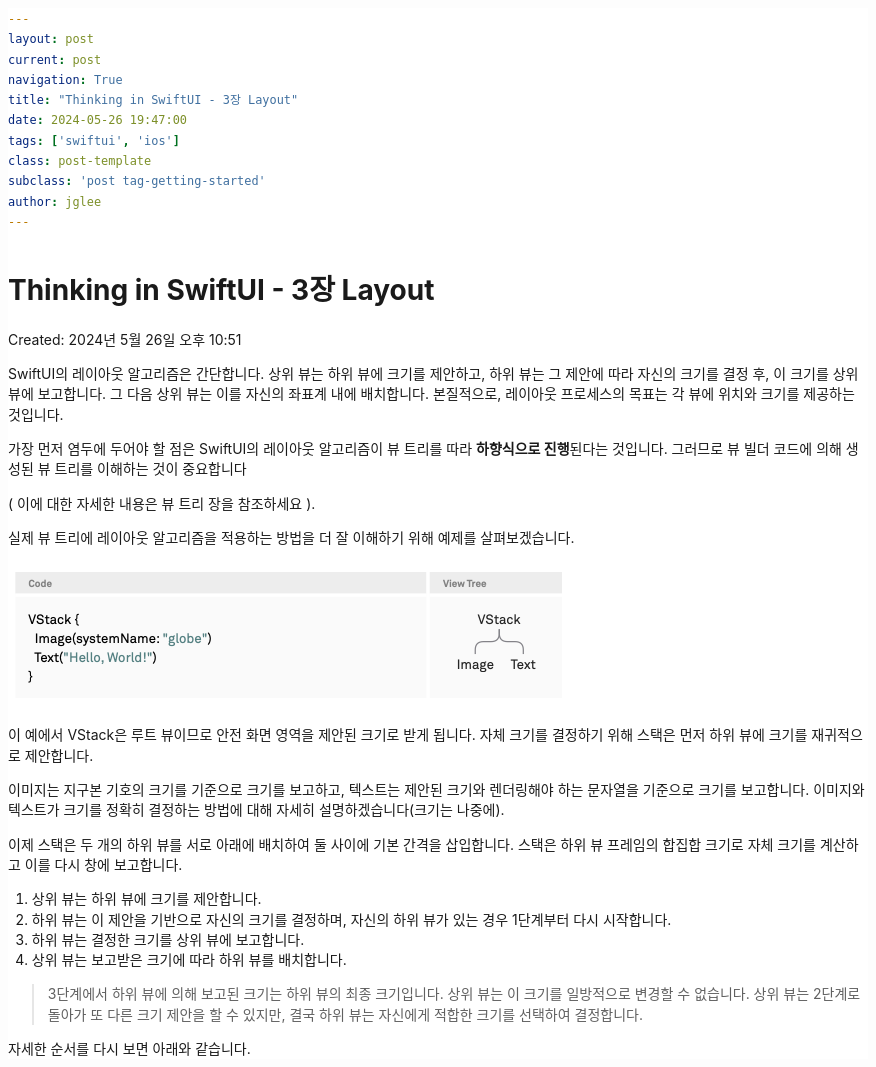 ```yaml
---
layout: post
current: post
navigation: True
title: "Thinking in SwiftUI - 3장 Layout"
date: 2024-05-26 19:47:00
tags: ['swiftui', 'ios']
class: post-template
subclass: 'post tag-getting-started'
author: jglee
---
```

# Thinking in SwiftUI - 3장 Layout

Created: 2024년 5월 26일 오후 10:51

SwiftUI의 레이아웃 알고리즘은 간단합니다. 상위 뷰는 하위 뷰에 크기를 제안하고, 하위 뷰는 그 제안에 따라 자신의 크기를 결정 후, 이 크기를 상위 뷰에 보고합니다. 그 다음 상위 뷰는 이를 자신의 좌표계 내에 배치합니다. 본질적으로, 레이아웃 프로세스의 목표는 각 뷰에 위치와 크기를 제공하는 것입니다.

가장 먼저 염두에 두어야 할 점은 SwiftUI의 레이아웃 알고리즘이 뷰 트리를 따라 **하향식으로 진행**된다는 것입니다. 그러므로 뷰 빌더 코드에 의해 생성된 뷰 트리를 이해하는 것이 중요합니다

( 이에 대한 자세한 내용은 뷰 트리 장을 참조하세요 ). 

실제 뷰 트리에 레이아웃 알고리즘을 적용하는 방법을 더 잘 이해하기 위해 예제를 살펴보겠습니다.

![Untitled](/assets/images/swiftui/thinking-in-swiftui/3/Untitled.png)

이 예에서 VStack은 루트 뷰이므로 안전 화면 영역을 제안된 크기로 받게 됩니다. 자체 크기를 결정하기 위해 스택은 먼저 하위 뷰에 크기를 재귀적으로 제안합니다.

 이미지는 지구본 기호의 크기를 기준으로 크기를 보고하고, 텍스트는 제안된 크기와 렌더링해야 하는 문자열을 기준으로 크기를 보고합니다. 이미지와 텍스트가 크기를 정확히 결정하는 방법에 대해 자세히 설명하겠습니다(크기는 나중에). 

이제 스택은 두 개의 하위 뷰를 서로 아래에 배치하여 둘 사이에 기본 간격을 삽입합니다. 스택은 하위 뷰 프레임의 합집합 크기로 자체 크기를 계산하고 이를 다시 창에 보고합니다.

1. 상위 뷰는 하위 뷰에 크기를 제안합니다.
2. 하위 뷰는 이 제안을 기반으로 자신의 크기를 결정하며, 자신의 하위 뷰가 있는 경우 1단계부터 다시 시작합니다.
3. 하위 뷰는 결정한 크기를 상위 뷰에 보고합니다.
4. 상위 뷰는 보고받은 크기에 따라 하위 뷰를 배치합니다.

> 3단계에서 하위 뷰에 의해 보고된 크기는 하위 뷰의 최종 크기입니다. 상위 뷰는 이 크기를 일방적으로 변경할 수 없습니다. 상위 뷰는 2단계로 돌아가 또 다른 크기 제안을 할 수 있지만, 결국 하위 뷰는 자신에게 적합한 크기를 선택하여 결정합니다.
> 

자세한 순서를 다시 보면 아래와 같습니다.
